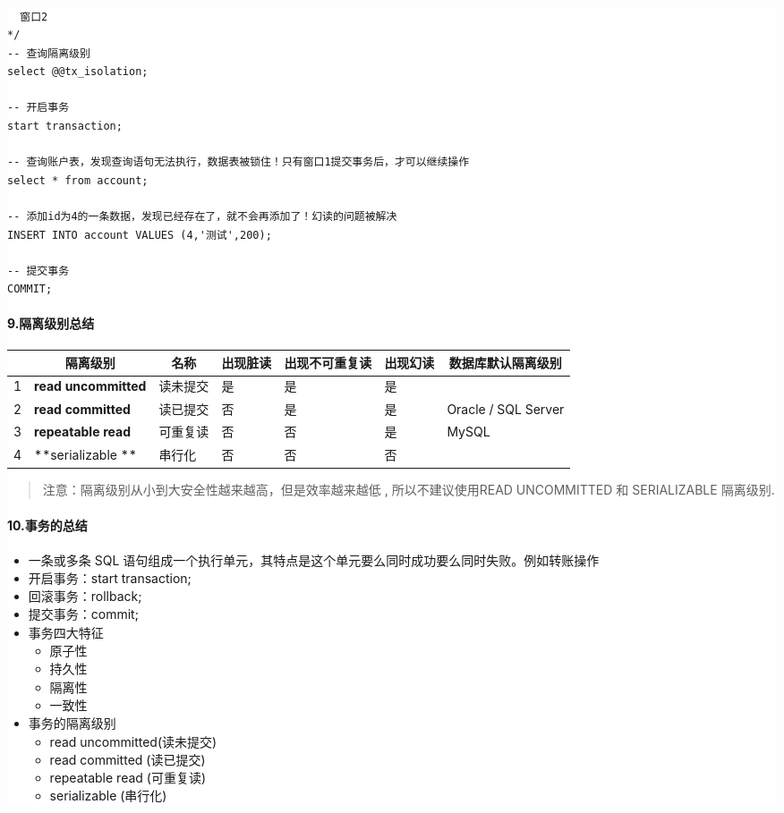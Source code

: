   ```mysql
  	窗口2
  */
  -- 查询隔离级别
  select @@tx_isolation;
  
  -- 开启事务
  start transaction;
  
  -- 查询账户表，发现查询语句无法执行，数据表被锁住！只有窗口1提交事务后，才可以继续操作
  select * from account;
  
  -- 添加id为4的一条数据，发现已经存在了，就不会再添加了！幻读的问题被解决
  INSERT INTO account VALUES (4,'测试',200);
  
  -- 提交事务
  COMMIT;
  ```

#### 9.隔离级别总结

|      | 隔离级别             | 名称     | 出现脏读 | 出现不可重复读 | 出现幻读 | 数据库默认隔离级别  |
| ---- | -------------------- | -------- | -------- | -------------- | -------- | ------------------- |
| 1    | **read uncommitted** | 读未提交 | 是       | 是             | 是       |                     |
| 2    | **read committed**   | 读已提交 | 否       | 是             | 是       | Oracle / SQL Server |
| 3    | **repeatable read**  | 可重复读 | 否       | 否             | 是       | MySQL               |
| 4    | **serializable **    | 串行化   | 否       | 否             | 否       |                     |

> 注意：隔离级别从小到大安全性越来越高，但是效率越来越低 , 所以不建议使用READ UNCOMMITTED 和 SERIALIZABLE 隔离级别.

#### 10.事务的总结

- 一条或多条 SQL 语句组成一个执行单元，其特点是这个单元要么同时成功要么同时失败。例如转账操作
- 开启事务：start transaction;
- 回滚事务：rollback;
- 提交事务：commit;
- 事务四大特征
  - 原子性
  - 持久性
  - 隔离性
  - 一致性
- 事务的隔离级别
  - read uncommitted(读未提交)
  - read committed (读已提交)
  - repeatable read (可重复读)
  - serializable (串行化)

